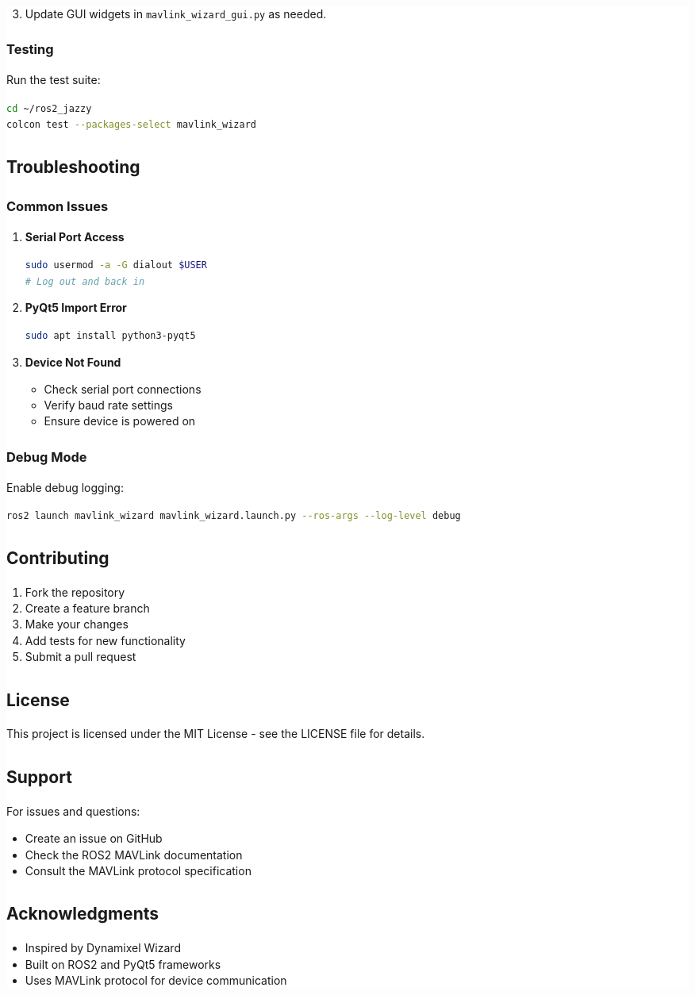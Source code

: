 3. Update GUI widgets in `mavlink_wizard_gui.py` as needed.

### Testing

Run the test suite:
```bash
cd ~/ros2_jazzy
colcon test --packages-select mavlink_wizard
```

## Troubleshooting

### Common Issues

1. **Serial Port Access**
   ```bash
   sudo usermod -a -G dialout $USER
   # Log out and back in
   ```

2. **PyQt5 Import Error**
   ```bash
   sudo apt install python3-pyqt5
   ```

3. **Device Not Found**
   - Check serial port connections
   - Verify baud rate settings
   - Ensure device is powered on

### Debug Mode

Enable debug logging:
```bash
ros2 launch mavlink_wizard mavlink_wizard.launch.py --ros-args --log-level debug
```

## Contributing

1. Fork the repository
2. Create a feature branch
3. Make your changes
4. Add tests for new functionality
5. Submit a pull request

## License

This project is licensed under the MIT License - see the LICENSE file for details.

## Support

For issues and questions:
- Create an issue on GitHub
- Check the ROS2 MAVLink documentation
- Consult the MAVLink protocol specification

## Acknowledgments

- Inspired by Dynamixel Wizard
- Built on ROS2 and PyQt5 frameworks
- Uses MAVLink protocol for device communication